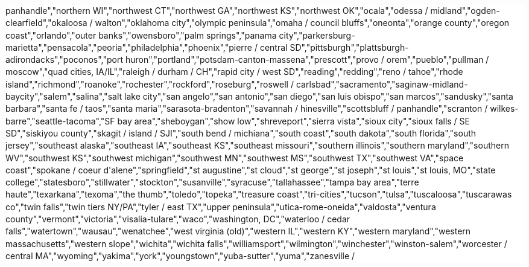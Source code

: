 panhandle","northern WI","northwest CT","northwest GA","northwest KS","northwest OK","ocala","odessa / midland","ogden-clearfield","okaloosa / walton","oklahoma city","olympic peninsula","omaha / council bluffs","oneonta","orange county","oregon coast","orlando","outer banks","owensboro","palm springs","panama city","parkersburg-marietta","pensacola","peoria","philadelphia","phoenix","pierre / central SD","pittsburgh","plattsburgh-adirondacks","poconos","port huron","portland","potsdam-canton-massena","prescott","provo / orem","pueblo","pullman / moscow","quad cities, IA/IL","raleigh / durham / CH","rapid city / west SD","reading","redding","reno / tahoe","rhode island","richmond","roanoke","rochester","rockford","roseburg","roswell / carlsbad","sacramento","saginaw-midland-baycity","salem","salina","salt lake city","san angelo","san antonio","san diego","san luis obispo","san marcos","sandusky","santa barbara","santa fe / taos","santa maria","sarasota-bradenton","savannah / hinesville","scottsbluff / panhandle","scranton / wilkes-barre","seattle-tacoma","SF bay area","sheboygan","show low","shreveport","sierra vista","sioux city","sioux falls / SE SD","siskiyou county","skagit / island / SJI","south bend / michiana","south coast","south dakota","south florida","south jersey","southeast alaska","southeast IA","southeast KS","southeast missouri","southern illinois","southern maryland","southern WV","southwest KS","southwest michigan","southwest MN","southwest MS","southwest TX","southwest VA","space coast","spokane / coeur d'alene","springfield","st augustine","st cloud","st george","st joseph","st louis","st louis, MO","state college","statesboro","stillwater","stockton","susanville","syracuse","tallahassee","tampa bay area","terre haute","texarkana","texoma","the thumb","toledo","topeka","treasure coast","tri-cities","tucson","tulsa","tuscaloosa","tuscarawas co","twin falls","twin tiers NY/PA","tyler / east TX","upper peninsula","utica-rome-oneida","valdosta","ventura county","vermont","victoria","visalia-tulare","waco","washington, DC","waterloo / cedar falls","watertown","wausau","wenatchee","west virginia (old)","western IL","western KY","western maryland","western massachusetts","western slope","wichita","wichita falls","williamsport","wilmington","winchester","winston-salem","worcester / central MA","wyoming","yakima","york","youngstown","yuba-sutter","yuma","zanesville /